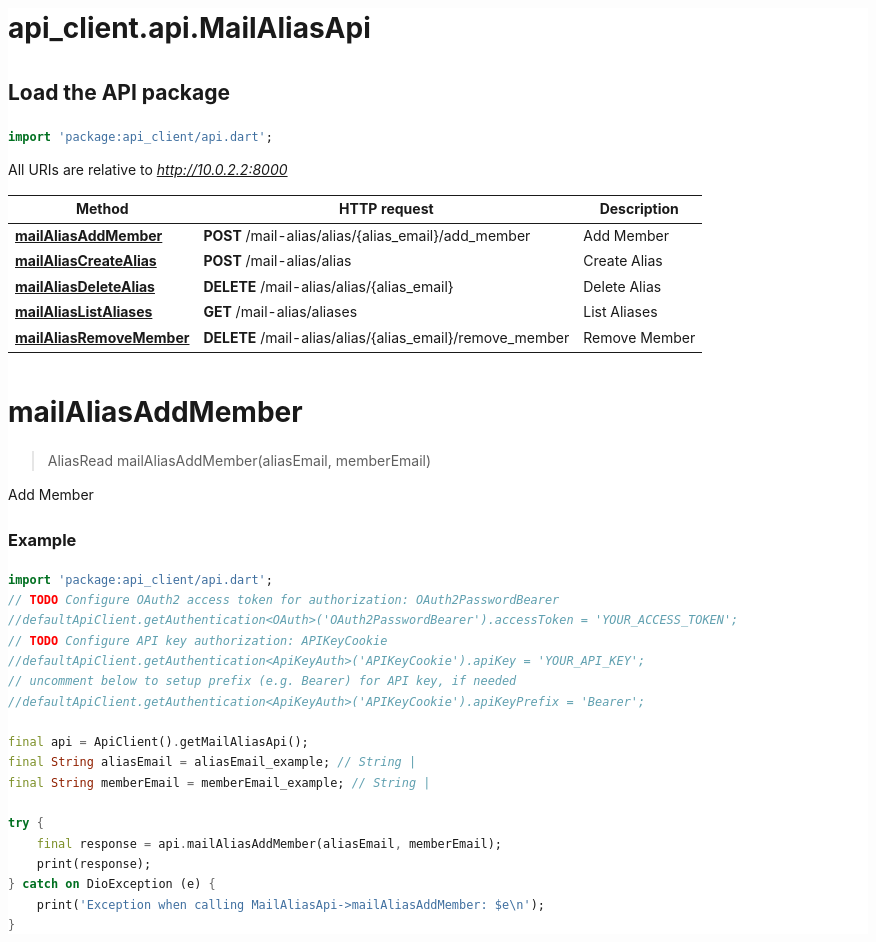 # api_client.api.MailAliasApi

## Load the API package
```dart
import 'package:api_client/api.dart';
```

All URIs are relative to *http://10.0.2.2:8000*

Method | HTTP request | Description
------------- | ------------- | -------------
[**mailAliasAddMember**](MailAliasApi.md#mailaliasaddmember) | **POST** /mail-alias/alias/{alias_email}/add_member | Add Member
[**mailAliasCreateAlias**](MailAliasApi.md#mailaliascreatealias) | **POST** /mail-alias/alias | Create Alias
[**mailAliasDeleteAlias**](MailAliasApi.md#mailaliasdeletealias) | **DELETE** /mail-alias/alias/{alias_email} | Delete Alias
[**mailAliasListAliases**](MailAliasApi.md#mailaliaslistaliases) | **GET** /mail-alias/aliases | List Aliases
[**mailAliasRemoveMember**](MailAliasApi.md#mailaliasremovemember) | **DELETE** /mail-alias/alias/{alias_email}/remove_member | Remove Member


# **mailAliasAddMember**
> AliasRead mailAliasAddMember(aliasEmail, memberEmail)

Add Member

### Example
```dart
import 'package:api_client/api.dart';
// TODO Configure OAuth2 access token for authorization: OAuth2PasswordBearer
//defaultApiClient.getAuthentication<OAuth>('OAuth2PasswordBearer').accessToken = 'YOUR_ACCESS_TOKEN';
// TODO Configure API key authorization: APIKeyCookie
//defaultApiClient.getAuthentication<ApiKeyAuth>('APIKeyCookie').apiKey = 'YOUR_API_KEY';
// uncomment below to setup prefix (e.g. Bearer) for API key, if needed
//defaultApiClient.getAuthentication<ApiKeyAuth>('APIKeyCookie').apiKeyPrefix = 'Bearer';

final api = ApiClient().getMailAliasApi();
final String aliasEmail = aliasEmail_example; // String | 
final String memberEmail = memberEmail_example; // String | 

try {
    final response = api.mailAliasAddMember(aliasEmail, memberEmail);
    print(response);
} catch on DioException (e) {
    print('Exception when calling MailAliasApi->mailAliasAddMember: $e\n');
}
```
